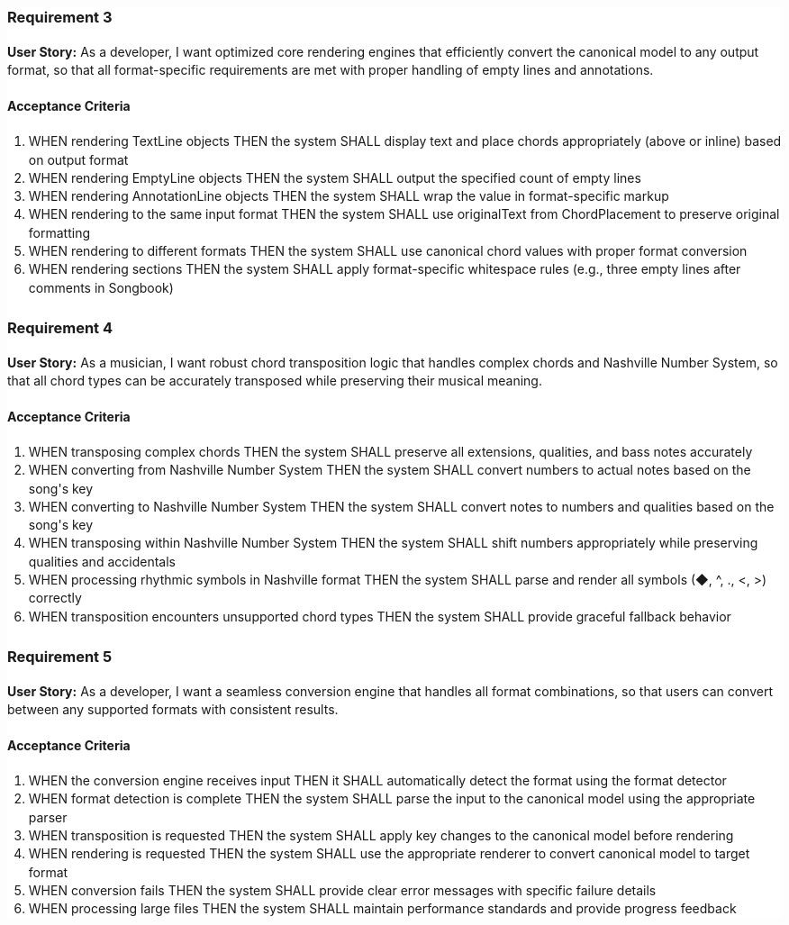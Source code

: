 ### Requirement 3

**User Story:** As a developer, I want optimized core rendering engines that efficiently convert the canonical model to any output format, so that all format-specific requirements are met with proper handling of empty lines and annotations.

#### Acceptance Criteria

1. WHEN rendering TextLine objects THEN the system SHALL display text and place chords appropriately (above or inline) based on output format
2. WHEN rendering EmptyLine objects THEN the system SHALL output the specified count of empty lines
3. WHEN rendering AnnotationLine objects THEN the system SHALL wrap the value in format-specific markup
4. WHEN rendering to the same input format THEN the system SHALL use originalText from ChordPlacement to preserve original formatting
5. WHEN rendering to different formats THEN the system SHALL use canonical chord values with proper format conversion
6. WHEN rendering sections THEN the system SHALL apply format-specific whitespace rules (e.g., three empty lines after comments in Songbook)

### Requirement 4

**User Story:** As a musician, I want robust chord transposition logic that handles complex chords and Nashville Number System, so that all chord types can be accurately transposed while preserving their musical meaning.

#### Acceptance Criteria

1. WHEN transposing complex chords THEN the system SHALL preserve all extensions, qualities, and bass notes accurately
2. WHEN converting from Nashville Number System THEN the system SHALL convert numbers to actual notes based on the song's key
3. WHEN converting to Nashville Number System THEN the system SHALL convert notes to numbers and qualities based on the song's key
4. WHEN transposing within Nashville Number System THEN the system SHALL shift numbers appropriately while preserving qualities and accidentals
5. WHEN processing rhythmic symbols in Nashville format THEN the system SHALL parse and render all symbols (◆, ^, ., <, >) correctly
6. WHEN transposition encounters unsupported chord types THEN the system SHALL provide graceful fallback behavior

### Requirement 5

**User Story:** As a developer, I want a seamless conversion engine that handles all format combinations, so that users can convert between any supported formats with consistent results.

#### Acceptance Criteria

1. WHEN the conversion engine receives input THEN it SHALL automatically detect the format using the format detector
2. WHEN format detection is complete THEN the system SHALL parse the input to the canonical model using the appropriate parser
3. WHEN transposition is requested THEN the system SHALL apply key changes to the canonical model before rendering
4. WHEN rendering is requested THEN the system SHALL use the appropriate renderer to convert canonical model to target format
5. WHEN conversion fails THEN the system SHALL provide clear error messages with specific failure details
6. WHEN processing large files THEN the system SHALL maintain performance standards and provide progress feedback
